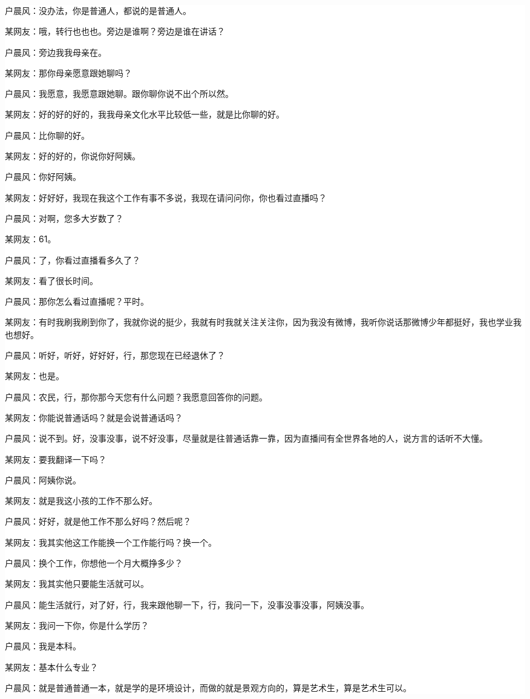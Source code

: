 户晨风：没办法，你是普通人，都说的是普通人。

某网友：哦，转行也也也。旁边是谁啊？旁边是谁在讲话？

户晨风：旁边我我母亲在。

某网友：那你母亲愿意跟她聊吗？

户晨风：我愿意，我愿意跟她聊。跟你聊你说不出个所以然。

某网友：好的好的好的，我我母亲文化水平比较低一些，就是比你聊的好。

户晨风：比你聊的好。

某网友：好的好的，你说你好阿姨。

户晨风：你好阿姨。

某网友：好好好，我现在我这个工作有事不多说，我现在请问问你，你也看过直播吗？

户晨风：对啊，您多大岁数了？

某网友：61。

户晨风：了，你看过直播看多久了？

某网友：看了很长时间。

户晨风：那你怎么看过直播呢？平时。

某网友：有时我刷我刷到你了，我就你说的挺少，我就有时我就关注关注你，因为我没有微博，我听你说话那微博少年都挺好，我也学业我也想好。

户晨风：听好，听好，好好好，行，那您现在已经退休了？

某网友：也是。

户晨风：农民，行，那你那今天您有什么问题？我愿意回答你的问题。

某网友：你能说普通话吗？就是会说普通话吗？

户晨风：说不到。好，没事没事，说不好没事，尽量就是往普通话靠一靠，因为直播间有全世界各地的人，说方言的话听不大懂。

某网友：要我翻译一下吗？

户晨风：阿姨你说。

某网友：就是我这小孩的工作不那么好。

户晨风：好好，就是他工作不那么好吗？然后呢？

某网友：我其实他这工作能换一个工作能行吗？换一个。

户晨风：换个工作，你想他一个月大概挣多少？

某网友：我其实他只要能生活就可以。

户晨风：能生活就行，对了好，行，我来跟他聊一下，行，我问一下，没事没事没事，阿姨没事。

某网友：我问一下你，你是什么学历？

户晨风：我是本科。

某网友：基本什么专业？

户晨风：就是普通普通一本，就是学的是环境设计，而做的就是景观方向的，算是艺术生，算是艺术生可以。
